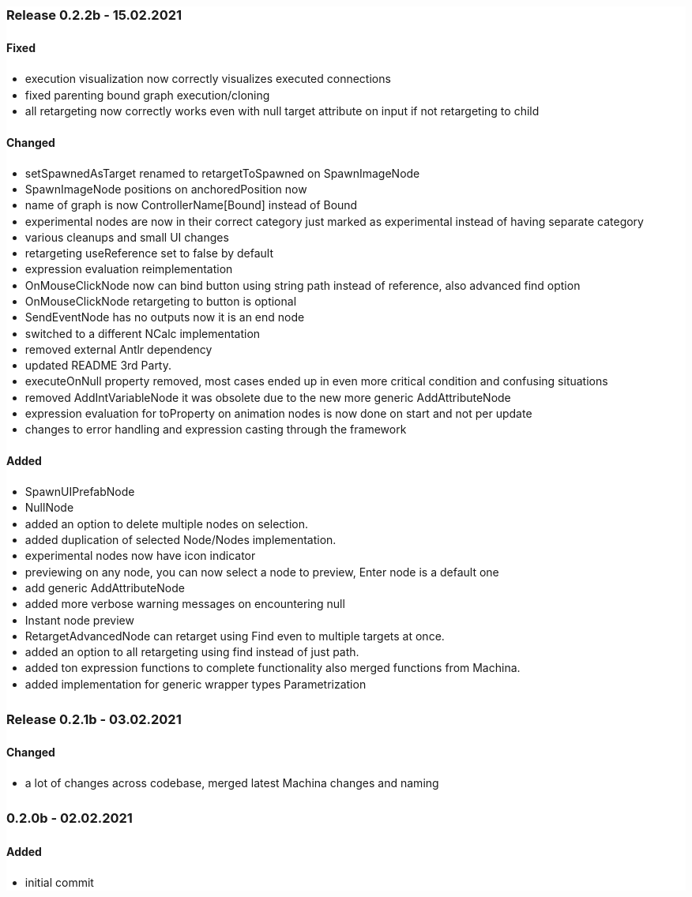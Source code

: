 
### Release 0.2.2b - 15.02.2021

#### Fixed
- execution visualization now correctly visualizes executed connections
- fixed parenting bound graph execution/cloning
- all retargeting now correctly works even with null target attribute on input if not retargeting to child

#### Changed
- setSpawnedAsTarget renamed to retargetToSpawned on SpawnImageNode
- SpawnImageNode positions on anchoredPosition now
- name of graph is now ControllerName[Bound] instead of Bound
- experimental nodes are now in their correct category just marked as experimental instead of having separate category
- various cleanups and small UI changes
- retargeting useReference set to false by default
- expression evaluation reimplementation
- OnMouseClickNode now can bind button using string path instead of reference, also advanced find option
- OnMouseClickNode retargeting to button is optional
- SendEventNode has no outputs now it is an end node
- switched to a different NCalc implementation
- removed external Antlr dependency
- updated README 3rd Party.
- executeOnNull property removed, most cases ended up in even more critical condition and confusing situations
- removed AddIntVariableNode it was obsolete due to the new more generic AddAttributeNode
- expression evaluation for toProperty on animation nodes is now done on start and not per update
- changes to error handling and expression casting through the framework

#### Added
- SpawnUIPrefabNode
- NullNode
- added an option to delete multiple nodes on selection.
- added duplication of selected Node/Nodes implementation.
- experimental nodes now have icon indicator
- previewing on any node, you can now select a node to preview, Enter node is a default one
- add generic AddAttributeNode
- added more verbose warning messages on encountering null
- Instant node preview
- RetargetAdvancedNode can retarget using Find even to multiple targets at once.
- added an option to all retargeting using find instead of just path.
- added ton expression functions to complete functionality also merged functions from Machina.
- added implementation for generic wrapper types Parametrization


### Release 0.2.1b - 03.02.2021

#### Changed
- a lot of changes across codebase, merged latest Machina changes and naming

### 0.2.0b - 02.02.2021

#### Added
- initial commit
